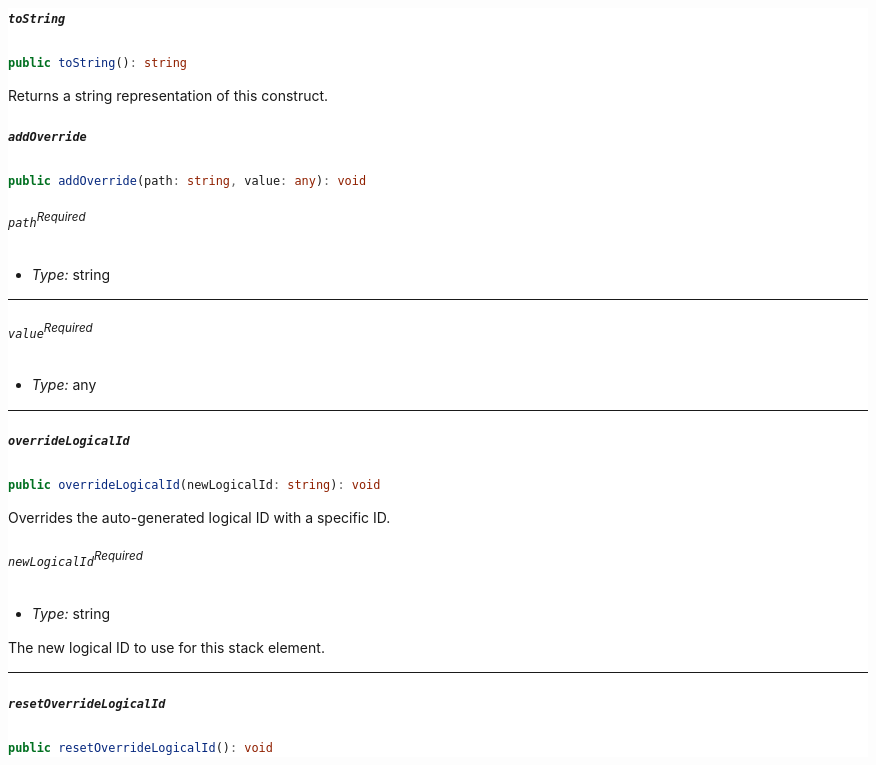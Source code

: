 
##### `toString` <a name="toString" id="@cdktf/aws-cdk.accessanalyzerAnalyzer.AccessanalyzerAnalyzer.toString"></a>

```typescript
public toString(): string
```

Returns a string representation of this construct.

##### `addOverride` <a name="addOverride" id="@cdktf/aws-cdk.accessanalyzerAnalyzer.AccessanalyzerAnalyzer.addOverride"></a>

```typescript
public addOverride(path: string, value: any): void
```

###### `path`<sup>Required</sup> <a name="path" id="@cdktf/aws-cdk.accessanalyzerAnalyzer.AccessanalyzerAnalyzer.addOverride.parameter.path"></a>

- *Type:* string

---

###### `value`<sup>Required</sup> <a name="value" id="@cdktf/aws-cdk.accessanalyzerAnalyzer.AccessanalyzerAnalyzer.addOverride.parameter.value"></a>

- *Type:* any

---

##### `overrideLogicalId` <a name="overrideLogicalId" id="@cdktf/aws-cdk.accessanalyzerAnalyzer.AccessanalyzerAnalyzer.overrideLogicalId"></a>

```typescript
public overrideLogicalId(newLogicalId: string): void
```

Overrides the auto-generated logical ID with a specific ID.

###### `newLogicalId`<sup>Required</sup> <a name="newLogicalId" id="@cdktf/aws-cdk.accessanalyzerAnalyzer.AccessanalyzerAnalyzer.overrideLogicalId.parameter.newLogicalId"></a>

- *Type:* string

The new logical ID to use for this stack element.

---

##### `resetOverrideLogicalId` <a name="resetOverrideLogicalId" id="@cdktf/aws-cdk.accessanalyzerAnalyzer.AccessanalyzerAnalyzer.resetOverrideLogicalId"></a>

```typescript
public resetOverrideLogicalId(): void
```
